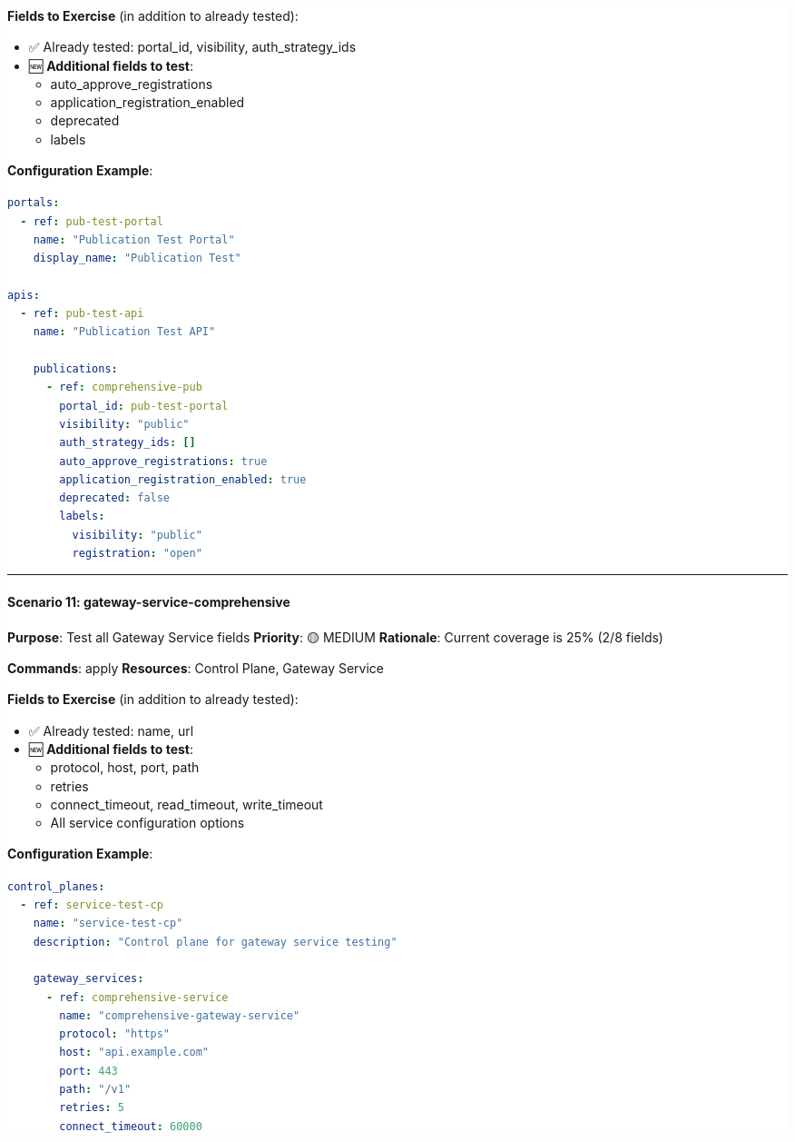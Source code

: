 **Fields to Exercise** (in addition to already tested):
- ✅ Already tested: portal_id, visibility, auth_strategy_ids
- 🆕 **Additional fields to test**:
  - auto_approve_registrations
  - application_registration_enabled
  - deprecated
  - labels

**Configuration Example**:
```yaml
portals:
  - ref: pub-test-portal
    name: "Publication Test Portal"
    display_name: "Publication Test"

apis:
  - ref: pub-test-api
    name: "Publication Test API"

    publications:
      - ref: comprehensive-pub
        portal_id: pub-test-portal
        visibility: "public"
        auth_strategy_ids: []
        auto_approve_registrations: true
        application_registration_enabled: true
        deprecated: false
        labels:
          visibility: "public"
          registration: "open"
```

---

#### Scenario 11: gateway-service-comprehensive

**Purpose**: Test all Gateway Service fields
**Priority**: 🟡 MEDIUM
**Rationale**: Current coverage is 25% (2/8 fields)

**Commands**: apply
**Resources**: Control Plane, Gateway Service

**Fields to Exercise** (in addition to already tested):
- ✅ Already tested: name, url
- 🆕 **Additional fields to test**:
  - protocol, host, port, path
  - retries
  - connect_timeout, read_timeout, write_timeout
  - All service configuration options

**Configuration Example**:
```yaml
control_planes:
  - ref: service-test-cp
    name: "service-test-cp"
    description: "Control plane for gateway service testing"

    gateway_services:
      - ref: comprehensive-service
        name: "comprehensive-gateway-service"
        protocol: "https"
        host: "api.example.com"
        port: 443
        path: "/v1"
        retries: 5
        connect_timeout: 60000
```